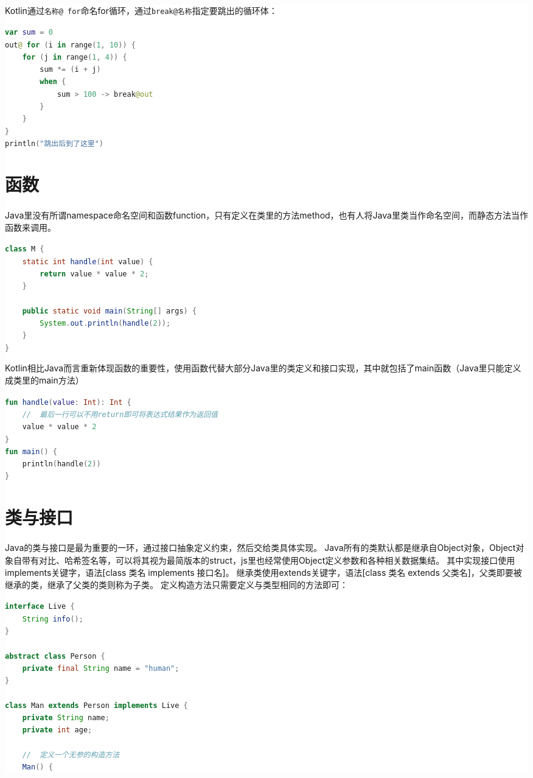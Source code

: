 Kotlin通过`名称@ for`命名for循环，通过`break@名称`指定要跳出的循环体：

```kotlin
var sum = 0
out@ for (i in range(1, 10)) {
    for (j in range(1, 4)) {
        sum *= (i + j)
        when {
            sum > 100 -> break@out
        }
    }
}
println("跳出后到了这里")
```

# 函数

Java里没有所谓namespace命名空间和函数function，只有定义在类里的方法method，也有人将Java里类当作命名空间，而静态方法当作函数来调用。

```java
class M {
    static int handle(int value) {
        return value * value * 2;
    }

    public static void main(String[] args) {
        System.out.println(handle(2));
    }
}
```

Kotlin相比Java而言重新体现函数的重要性，使用函数代替大部分Java里的类定义和接口实现，其中就包括了main函数（Java里只能定义成类里的main方法）

```kotlin
fun handle(value: Int): Int {
    //  最后一行可以不用return即可将表达式结果作为返回值
    value * value * 2
}
fun main() {
    println(handle(2))
}
```

# 类与接口

Java的类与接口是最为重要的一环，通过接口抽象定义约束，然后交给类具体实现。
Java所有的类默认都是继承自Object对象，Object对象自带有对比、哈希签名等，可以将其视为最简版本的struct，js里也经常使用Object定义参数和各种相关数据集结。
其中实现接口使用implements关键字，语法[class 类名 implements 接口名]。
继承类使用extends关键字，语法[class 类名 extends 父类名]，父类即要被继承的类，继承了父类的类则称为子类。
定义构造方法只需要定义与类型相同的方法即可：

```java
interface Live {
    String info();
}

abstract class Person {
    private final String name = "human";
}

class Man extends Person implements Live {
    private String name;
    private int age;

    //  定义一个无参的构造方法
    Man() {
```